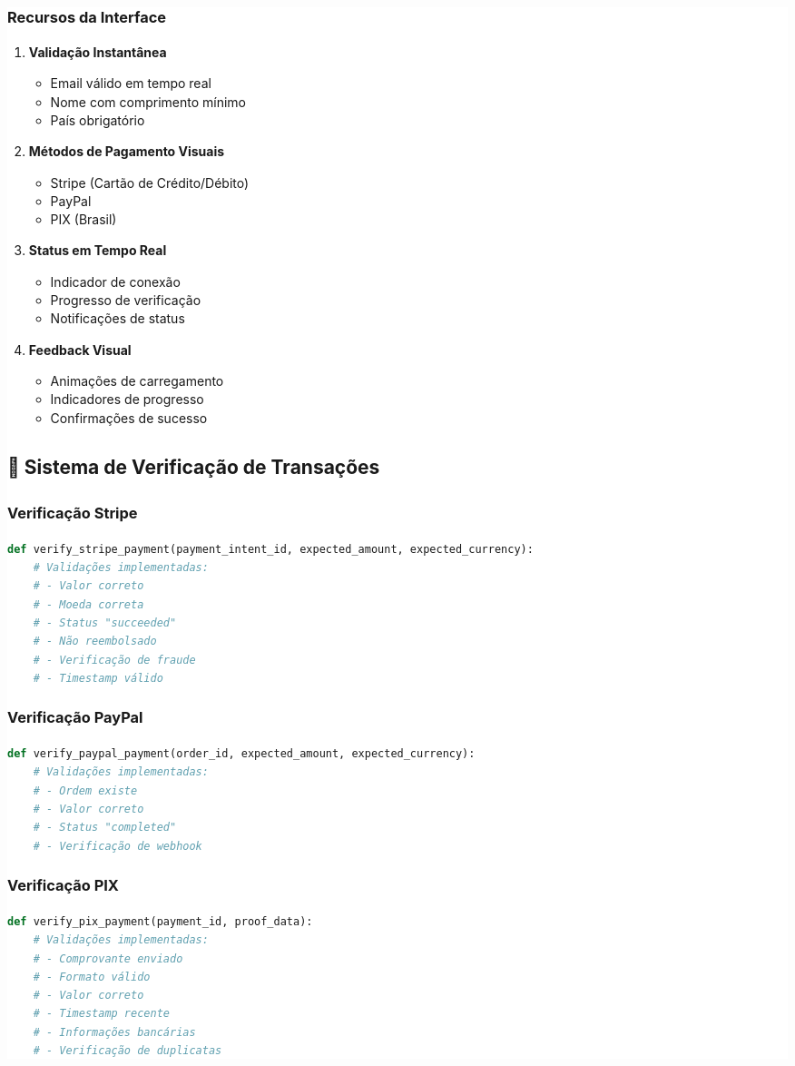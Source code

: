 ### Recursos da Interface

1. **Validação Instantânea**
   - Email válido em tempo real
   - Nome com comprimento mínimo
   - País obrigatório

2. **Métodos de Pagamento Visuais**
   - Stripe (Cartão de Crédito/Débito)
   - PayPal
   - PIX (Brasil)

3. **Status em Tempo Real**
   - Indicador de conexão
   - Progresso de verificação
   - Notificações de status

4. **Feedback Visual**
   - Animações de carregamento
   - Indicadores de progresso
   - Confirmações de sucesso

## 🔐 Sistema de Verificação de Transações

### Verificação Stripe

```python
def verify_stripe_payment(payment_intent_id, expected_amount, expected_currency):
    # Validações implementadas:
    # - Valor correto
    # - Moeda correta
    # - Status "succeeded"
    # - Não reembolsado
    # - Verificação de fraude
    # - Timestamp válido
```

### Verificação PayPal

```python
def verify_paypal_payment(order_id, expected_amount, expected_currency):
    # Validações implementadas:
    # - Ordem existe
    # - Valor correto
    # - Status "completed"
    # - Verificação de webhook
```

### Verificação PIX

```python
def verify_pix_payment(payment_id, proof_data):
    # Validações implementadas:
    # - Comprovante enviado
    # - Formato válido
    # - Valor correto
    # - Timestamp recente
    # - Informações bancárias
    # - Verificação de duplicatas
```

